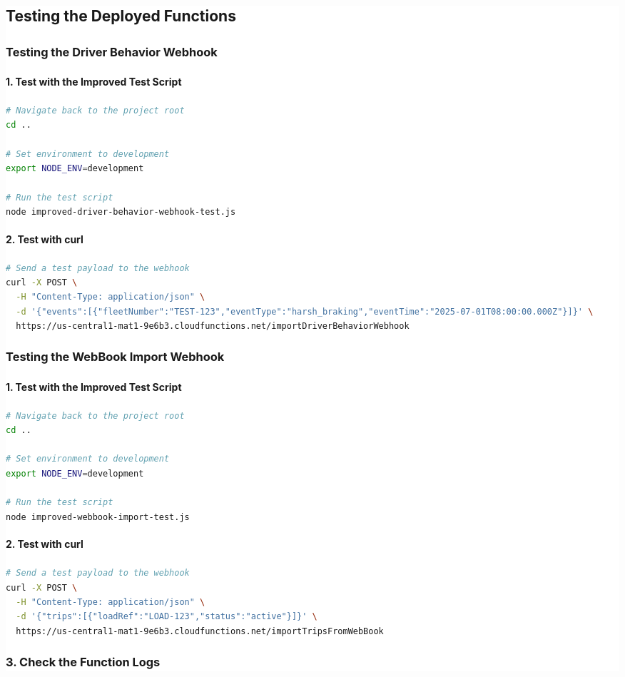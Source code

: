 ## Testing the Deployed Functions

### Testing the Driver Behavior Webhook

#### 1. Test with the Improved Test Script

```bash
# Navigate back to the project root
cd ..

# Set environment to development
export NODE_ENV=development

# Run the test script
node improved-driver-behavior-webhook-test.js
```

#### 2. Test with curl

```bash
# Send a test payload to the webhook
curl -X POST \
  -H "Content-Type: application/json" \
  -d '{"events":[{"fleetNumber":"TEST-123","eventType":"harsh_braking","eventTime":"2025-07-01T08:00:00.000Z"}]}' \
  https://us-central1-mat1-9e6b3.cloudfunctions.net/importDriverBehaviorWebhook
```

### Testing the WebBook Import Webhook

#### 1. Test with the Improved Test Script

```bash
# Navigate back to the project root
cd ..

# Set environment to development
export NODE_ENV=development

# Run the test script
node improved-webbook-import-test.js
```

#### 2. Test with curl

```bash
# Send a test payload to the webhook
curl -X POST \
  -H "Content-Type: application/json" \
  -d '{"trips":[{"loadRef":"LOAD-123","status":"active"}]}' \
  https://us-central1-mat1-9e6b3.cloudfunctions.net/importTripsFromWebBook
```

### 3. Check the Function Logs
